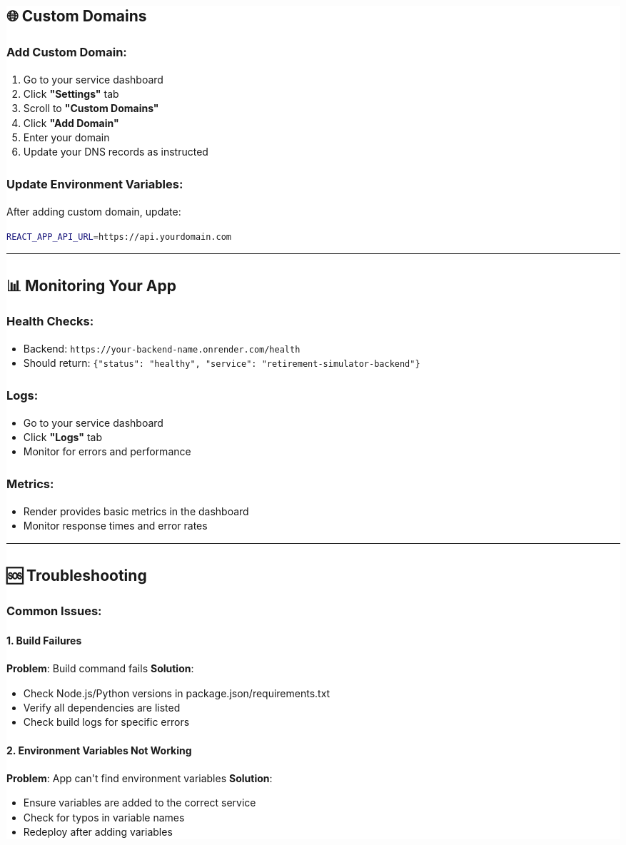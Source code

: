 
## 🌐 Custom Domains

### Add Custom Domain:
1. Go to your service dashboard
2. Click **"Settings"** tab
3. Scroll to **"Custom Domains"**
4. Click **"Add Domain"**
5. Enter your domain
6. Update your DNS records as instructed

### Update Environment Variables:
After adding custom domain, update:
```bash
REACT_APP_API_URL=https://api.yourdomain.com
```

---

## 📊 Monitoring Your App

### Health Checks:
- Backend: `https://your-backend-name.onrender.com/health`
- Should return: `{"status": "healthy", "service": "retirement-simulator-backend"}`

### Logs:
- Go to your service dashboard
- Click **"Logs"** tab
- Monitor for errors and performance

### Metrics:
- Render provides basic metrics in the dashboard
- Monitor response times and error rates

---

## 🆘 Troubleshooting

### Common Issues:

#### 1. Build Failures
**Problem**: Build command fails
**Solution**:
- Check Node.js/Python versions in package.json/requirements.txt
- Verify all dependencies are listed
- Check build logs for specific errors

#### 2. Environment Variables Not Working
**Problem**: App can't find environment variables
**Solution**:
- Ensure variables are added to the correct service
- Check for typos in variable names
- Redeploy after adding variables
